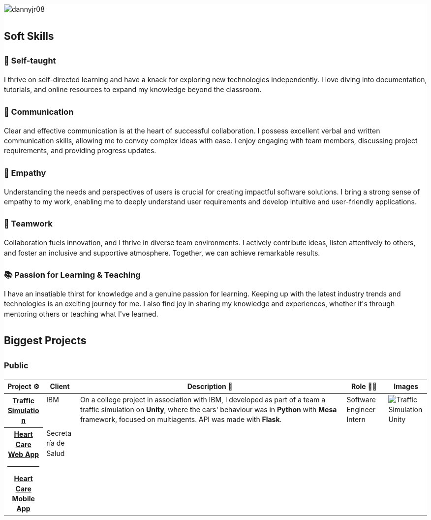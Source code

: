 <p><img align="center" src="https://github-readme-stats.vercel.app/api/top-langs?username=dannyjr08&show_icons=true&locale=en&layout=compact&hide=jupyter%20notebook" alt="dannyjr08" /></p>


## Soft Skills
### 🚀 Self-taught
I thrive on self-directed learning and have a knack for exploring new technologies independently. I love diving into documentation, tutorials, and online resources to expand my knowledge beyond the classroom.

### 📢 Communication
Clear and effective communication is at the heart of successful collaboration. I possess excellent verbal and written communication skills, allowing me to convey complex ideas with ease. I enjoy engaging with team members, discussing project requirements, and providing progress updates.

### 🤝 Empathy
Understanding the needs and perspectives of users is crucial for creating impactful software solutions. I bring a strong sense of empathy to my work, enabling me to deeply understand user requirements and develop intuitive and user-friendly applications.

### 🤝 Teamwork
Collaboration fuels innovation, and I thrive in diverse team environments. I actively contribute ideas, listen attentively to others, and foster an inclusive and supportive atmosphere. Together, we can achieve remarkable results.

### 📚 Passion for Learning & Teaching
I have an insatiable thirst for knowledge and a genuine passion for learning. Keeping up with the latest industry trends and technologies is an exciting journey for me. I also find joy in sharing my knowledge and experiences, whether it's through mentoring others or teaching what I've learned.

## Biggest Projects
### Public
<table width="100%">
	<thead>
		<th span="col">Project ⚙️</th>
        <th span="col">Client</th>
		<th span="col">Description 📝</th>
		<th span="col">Role 🧑‍🏭</th>
		<th span="col">Images</th>
	</thead>
	<tbody>
        <tr>
            <th span="row"><a href="https://github.com/DannyJr08/Reto-Sistemas-Multiagentes_Movilidad-Urbana">Traffic Simulation</a></th>
            <td>IBM</td>
            <td>On a college project in association with IBM, I developed as part of a team a traffic simulation on <strong>Unity</strong>, where the cars' behaviour was in <strong>Python</strong> with <strong>Mesa</strong> framework, focused on multiagents. API was made with <strong>Flask</strong>.</td>
            <td>Software Engineer Intern</td>
            <td>
                <img alt="Traffic Simulation Unity" src="img/Traffic-Simulation/Traffic-Simulation.png">
            </td>
        </tr>
		<tr>
			<th span="row">
                <a href="https://github.com/DannyJr08/los-trabajos-de-steve_ssa-web">Heart Care Web App</a>
                <hr>
                <a href="https://github.com/omarsinho/SaludOS-Movil">Heart Care Mobile App</a>
            </th>
			<td>Secretaría de Salud</td>